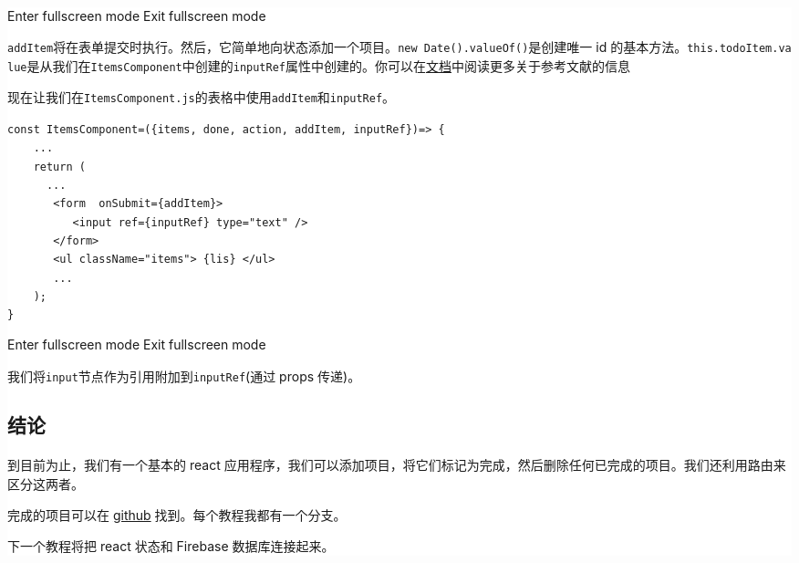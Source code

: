 Enter fullscreen mode Exit fullscreen mode

`addItem`将在表单提交时执行。然后，它简单地向状态添加一个项目。`new Date().valueOf()`是创建唯一 id 的基本方法。`this.todoItem.value`是从我们在`ItemsComponent`中创建的`inputRef`属性中创建的。你可以在[文档](https://reactjs.org/docs/refs-and-the-dom.html)中阅读更多关于参考文献的信息

现在让我们在`ItemsComponent.js`的表格中使用`addItem`和`inputRef`。

```
const ItemsComponent=({items, done, action, addItem, inputRef})=> {
    ...
    return (
      ...
       <form  onSubmit={addItem}>
          <input ref={inputRef} type="text" /> 
       </form>
       <ul className="items"> {lis} </ul>
       ...
    );                   
} 
```

Enter fullscreen mode Exit fullscreen mode

我们将`input`节点作为引用附加到`inputRef`(通过 props 传递)。

## 结论

到目前为止，我们有一个基本的 react 应用程序，我们可以添加项目，将它们标记为完成，然后删除任何已完成的项目。我们还利用路由来区分这两者。

完成的项目可以在 [github](https://github.com/aurelkurtula/todo-app-with-react-and-firebase) 找到。每个教程我都有一个分支。

下一个教程将把 react 状态和 Firebase 数据库连接起来。